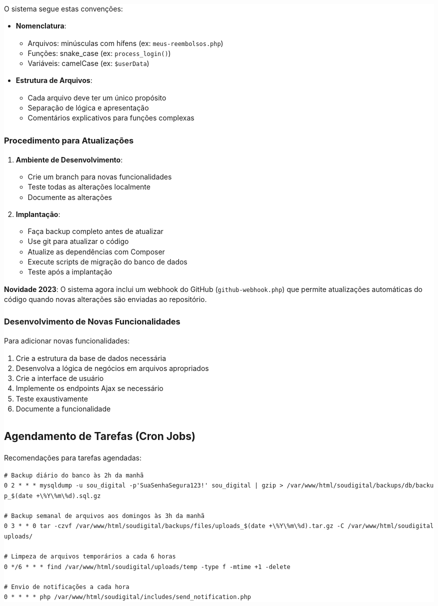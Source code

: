 O sistema segue estas convenções:

- **Nomenclatura**:
  - Arquivos: minúsculas com hífens (ex: `meus-reembolsos.php`)
  - Funções: snake_case (ex: `process_login()`)
  - Variáveis: camelCase (ex: `$userData`)

- **Estrutura de Arquivos**:
  - Cada arquivo deve ter um único propósito
  - Separação de lógica e apresentação
  - Comentários explicativos para funções complexas

### Procedimento para Atualizações

1. **Ambiente de Desenvolvimento**:
   - Crie um branch para novas funcionalidades
   - Teste todas as alterações localmente
   - Documente as alterações

2. **Implantação**:
   - Faça backup completo antes de atualizar
   - Use git para atualizar o código
   - Atualize as dependências com Composer
   - Execute scripts de migração do banco de dados
   - Teste após a implantação

**Novidade 2023**: O sistema agora inclui um webhook do GitHub (`github-webhook.php`) que permite atualizações automáticas do código quando novas alterações são enviadas ao repositório.

### Desenvolvimento de Novas Funcionalidades

Para adicionar novas funcionalidades:

1. Crie a estrutura da base de dados necessária
2. Desenvolva a lógica de negócios em arquivos apropriados
3. Crie a interface de usuário
4. Implemente os endpoints Ajax se necessário
5. Teste exaustivamente
6. Documente a funcionalidade

## Agendamento de Tarefas (Cron Jobs)

Recomendações para tarefas agendadas:

```
# Backup diário do banco às 2h da manhã
0 2 * * * mysqldump -u sou_digital -p'SuaSenhaSegura123!' sou_digital | gzip > /var/www/html/soudigital/backups/db/backup_$(date +\%Y\%m\%d).sql.gz

# Backup semanal de arquivos aos domingos às 3h da manhã
0 3 * * 0 tar -czvf /var/www/html/soudigital/backups/files/uploads_$(date +\%Y\%m\%d).tar.gz -C /var/www/html/soudigital uploads/

# Limpeza de arquivos temporários a cada 6 horas
0 */6 * * * find /var/www/html/soudigital/uploads/temp -type f -mtime +1 -delete

# Envio de notificações a cada hora
0 * * * * php /var/www/html/soudigital/includes/send_notification.php
```
